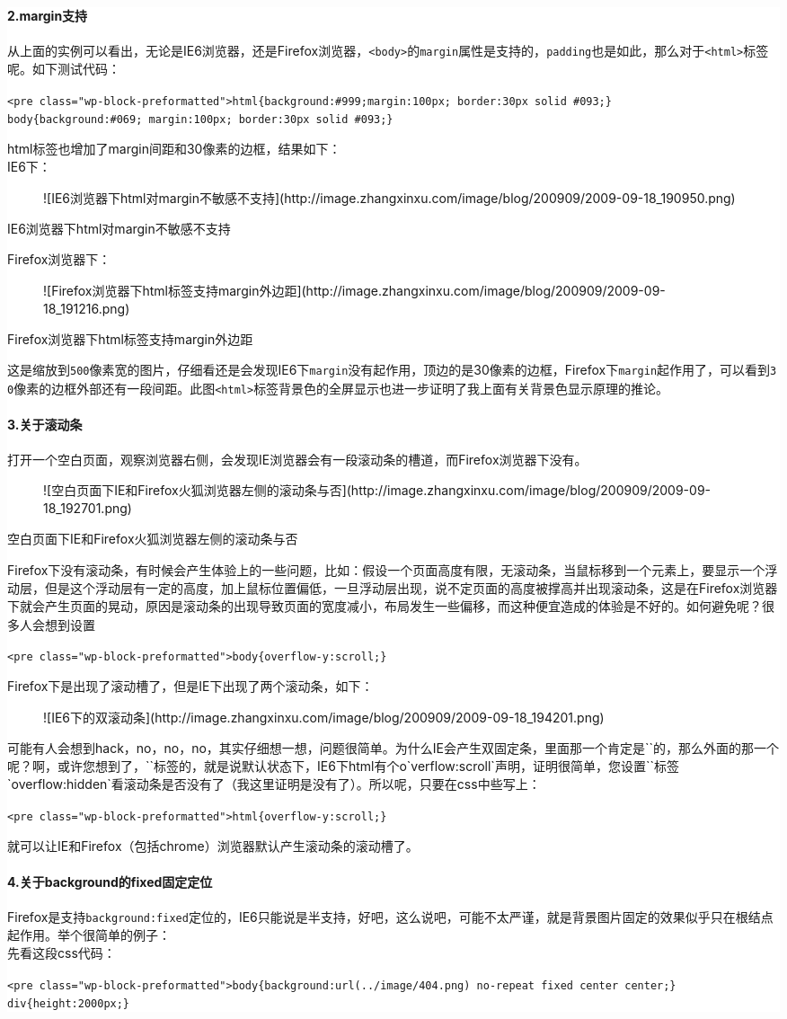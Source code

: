 #### 2.margin支持

从上面的实例可以看出，无论是IE6浏览器，还是Firefox浏览器，`<body>`的`margin`属性是支持的，`padding`也是如此，那么对于`<html>`标签呢。如下测试代码：

```
<pre class="wp-block-preformatted">html{background:#999;margin:100px; border:30px solid #093;}
body{background:#069; margin:100px; border:30px solid #093;}
```

html标签也增加了margin间距和30像素的边框，结果如下：  
IE6下：

<figure class="wp-block-image">![IE6浏览器下html对margin不敏感不支持](http://image.zhangxinxu.com/image/blog/200909/2009-09-18_190950.png)</figure>IE6浏览器下html对margin不敏感不支持

Firefox浏览器下：

<figure class="wp-block-image">![Firefox浏览器下html标签支持margin外边距](http://image.zhangxinxu.com/image/blog/200909/2009-09-18_191216.png)</figure>Firefox浏览器下html标签支持margin外边距

这是缩放到`500`像素宽的图片，仔细看还是会发现IE6下`margin`没有起作用，顶边的是30像素的边框，Firefox下`margin`起作用了，可以看到`30`像素的边框外部还有一段间距。此图`<html>`标签背景色的全屏显示也进一步证明了我上面有关背景色显示原理的推论。

#### 3.关于滚动条

打开一个空白页面，观察浏览器右侧，会发现IE浏览器会有一段滚动条的槽道，而Firefox浏览器下没有。

<figure class="wp-block-image">![空白页面下IE和Firefox火狐浏览器左侧的滚动条与否](http://image.zhangxinxu.com/image/blog/200909/2009-09-18_192701.png)</figure>空白页面下IE和Firefox火狐浏览器左侧的滚动条与否

Firefox下没有滚动条，有时候会产生体验上的一些问题，比如：假设一个页面高度有限，无滚动条，当鼠标移到一个元素上，要显示一个浮动层，但是这个浮动层有一定的高度，加上鼠标位置偏低，一旦浮动层出现，说不定页面的高度被撑高并出现滚动条，这是在Firefox浏览器下就会产生页面的晃动，原因是滚动条的出现导致页面的宽度减小，布局发生一些偏移，而这种便宜造成的体验是不好的。如何避免呢？很多人会想到设置

```
<pre class="wp-block-preformatted">body{overflow-y:scroll;}
```

Firefox下是出现了滚动槽了，但是IE下出现了两个滚动条，如下：

<figure class="wp-block-image">![IE6下的双滚动条](http://image.zhangxinxu.com/image/blog/200909/2009-09-18_194201.png)</figure>可能有人会想到hack，no，no，no，其实仔细想一想，问题很简单。为什么IE会产生双固定条，里面那一个肯定是`<body>`的，那么外面的那一个呢？啊，或许您想到了，`<html>`标签的，就是说默认状态下，IE6下html有个o`verflow:scroll`声明，证明很简单，您设置`<html>`标签`overflow:hidden`看滚动条是否没有了（我这里证明是没有了）。所以呢，只要在css中些写上：

```
<pre class="wp-block-preformatted">html{overflow-y:scroll;}
```

就可以让IE和Firefox（包括chrome）浏览器默认产生滚动条的滚动槽了。

#### 4.关于background的fixed固定定位

Firefox是支持`background:fixed`定位的，IE6只能说是半支持，好吧，这么说吧，可能不太严谨，就是背景图片固定的效果似乎只在根结点起作用。举个很简单的例子：  
先看这段css代码：

```
<pre class="wp-block-preformatted">body{background:url(../image/404.png) no-repeat fixed center center;}
div{height:2000px;}
```

